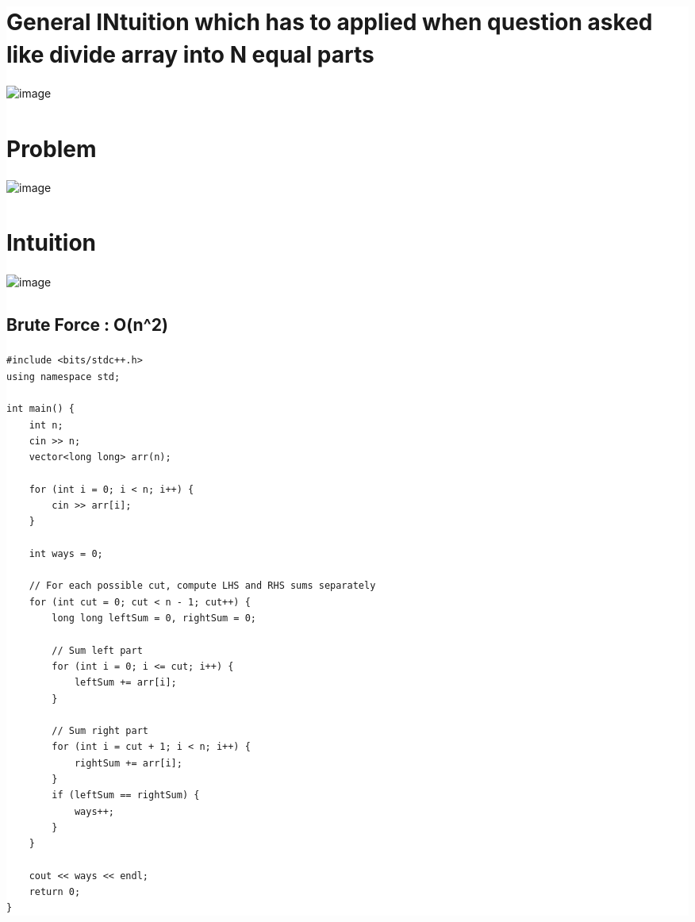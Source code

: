 # General INtuition which has to applied when question asked like divide array into N equal parts
<img width="1599" height="769" alt="image" src="https://github.com/user-attachments/assets/e7c35ce3-1546-4107-a0df-9478f562698e" />



# Problem 
<img width="690" height="258" alt="image" src="https://github.com/user-attachments/assets/516c393b-9c70-4872-9655-a5bafe14551c" />

# Intuition
<img width="689" height="266" alt="image" src="https://github.com/user-attachments/assets/7345b929-ff90-4ec1-a52c-5f958e68cdf2" />

## Brute Force : O(n^2)

```
#include <bits/stdc++.h>
using namespace std;

int main() {
    int n;
    cin >> n;
    vector<long long> arr(n);

    for (int i = 0; i < n; i++) {
        cin >> arr[i];
    }

    int ways = 0;

    // For each possible cut, compute LHS and RHS sums separately
    for (int cut = 0; cut < n - 1; cut++) {
        long long leftSum = 0, rightSum = 0;

        // Sum left part
        for (int i = 0; i <= cut; i++) {
            leftSum += arr[i];
        }

        // Sum right part
        for (int i = cut + 1; i < n; i++) {
            rightSum += arr[i];
        }
        if (leftSum == rightSum) {
            ways++;
        }
    }

    cout << ways << endl;
    return 0;
}
```
